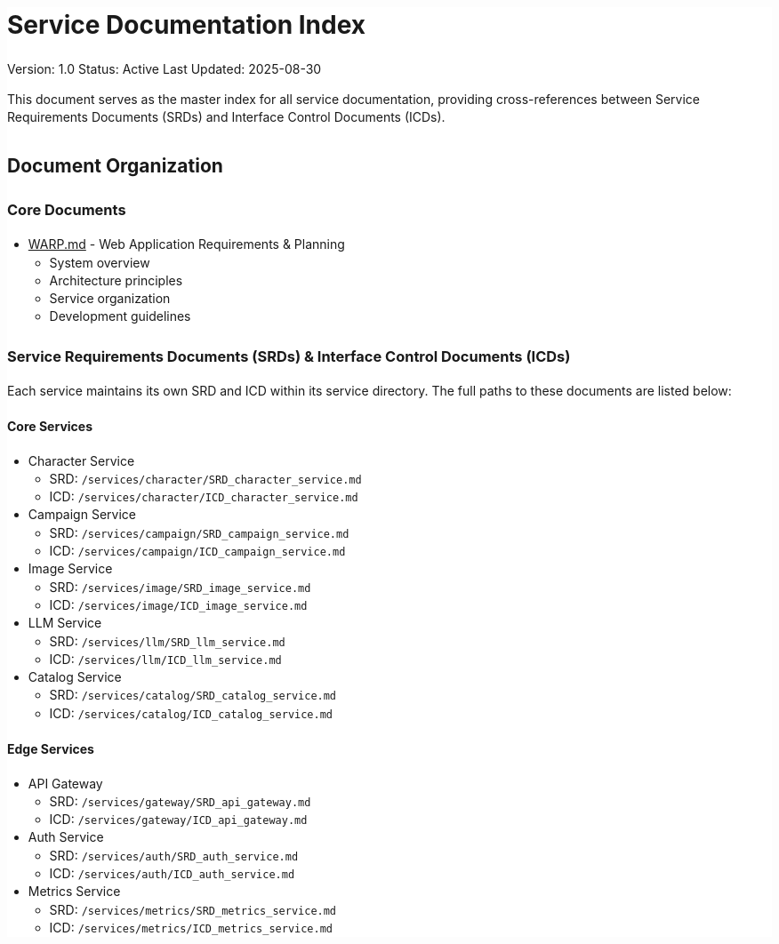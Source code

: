 # Service Documentation Index

Version: 1.0
Status: Active
Last Updated: 2025-08-30

This document serves as the master index for all service documentation, providing cross-references between Service Requirements Documents (SRDs) and Interface Control Documents (ICDs).

## Document Organization

### Core Documents
- [WARP.md](../WARP.md) - Web Application Requirements & Planning
  * System overview
  * Architecture principles
  * Service organization
  * Development guidelines

### Service Requirements Documents (SRDs) & Interface Control Documents (ICDs)
Each service maintains its own SRD and ICD within its service directory. The full paths to these documents are listed below:

#### Core Services
- Character Service
  * SRD: `/services/character/SRD_character_service.md`
  * ICD: `/services/character/ICD_character_service.md`
- Campaign Service
  * SRD: `/services/campaign/SRD_campaign_service.md`
  * ICD: `/services/campaign/ICD_campaign_service.md`
- Image Service
  * SRD: `/services/image/SRD_image_service.md`
  * ICD: `/services/image/ICD_image_service.md`
- LLM Service
  * SRD: `/services/llm/SRD_llm_service.md`
  * ICD: `/services/llm/ICD_llm_service.md`
- Catalog Service
  * SRD: `/services/catalog/SRD_catalog_service.md`
  * ICD: `/services/catalog/ICD_catalog_service.md`

#### Edge Services
- API Gateway
  * SRD: `/services/gateway/SRD_api_gateway.md`
  * ICD: `/services/gateway/ICD_api_gateway.md`
- Auth Service
  * SRD: `/services/auth/SRD_auth_service.md`
  * ICD: `/services/auth/ICD_auth_service.md`
- Metrics Service
  * SRD: `/services/metrics/SRD_metrics_service.md`
  * ICD: `/services/metrics/ICD_metrics_service.md`
